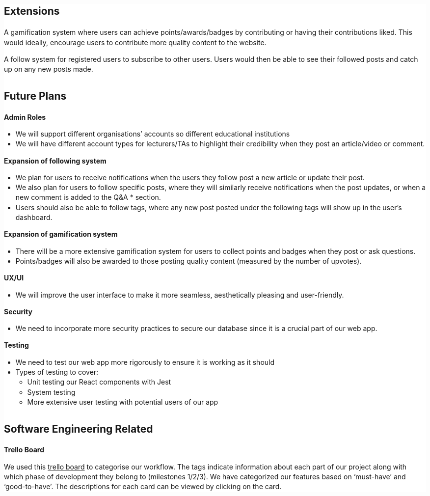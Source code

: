 ## Extensions

A gamification system where users can achieve points/awards/badges by contributing or having their contributions liked. This would ideally, encourage users to contribute more quality content to the website.

A follow system for registered users to subscribe to other users. Users would then be able to see their followed posts and catch up on any new posts made.

## Future Plans

**Admin Roles**
* We will support different organisations’ accounts so different educational institutions
* We will have different account types for lecturers/TAs to highlight their credibility when they post an article/video or comment.

**Expansion of following system** 
* We plan for users to receive notifications when the users they follow post a new article or update their post. 
* We also plan for users to follow specific posts, where they will similarly receive notifications when the post updates, or when a new comment is added to the Q&A * section.
* Users should also be able to follow tags, where any new post posted under the following tags will show up in the user’s dashboard. 

**Expansion of gamification system**
* There will be a more extensive gamification system for users to collect points and badges when they post or ask questions.
* Points/badges will also be awarded to those posting quality content (measured by the number of upvotes).

**UX/UI**
* We will improve the user interface to make it more seamless, aesthetically pleasing and user-friendly.

**Security**
* We need to incorporate more security practices to secure our database since it is a crucial part of our web app.

**Testing**
* We need to test our web app more rigorously to ensure it is working as it should
* Types of testing to cover:
  - Unit testing our React components with Jest
  - System testing
  - More extensive user testing with potential users of our app


## Software Engineering Related

**Trello Board**

We used this [trello board](https://trello.com/b/05FMrXER/agile-sprint-board) to categorise our workflow.
The tags indicate information about each part of our project along with which phase of development they belong to (milestones 1/2/3).
We have categorized our features based on ‘must-have’ and ‘good-to-have’.
The descriptions for each card can be viewed by clicking on the card.
